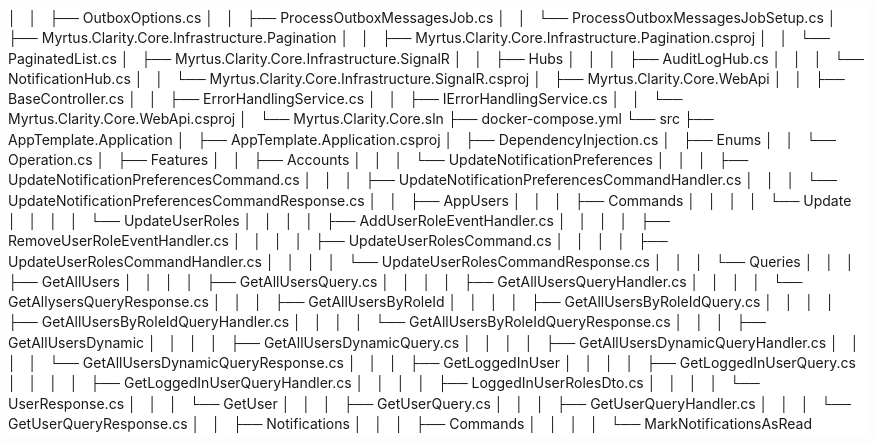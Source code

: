 │   │   ├── OutboxOptions.cs
│   │   ├── ProcessOutboxMessagesJob.cs
│   │   └── ProcessOutboxMessagesJobSetup.cs
│   ├── Myrtus.Clarity.Core.Infrastructure.Pagination
│   │   ├── Myrtus.Clarity.Core.Infrastructure.Pagination.csproj
│   │   └── PaginatedList.cs
│   ├── Myrtus.Clarity.Core.Infrastructure.SignalR
│   │   ├── Hubs
│   │   │   ├── AuditLogHub.cs
│   │   │   └── NotificationHub.cs
│   │   └── Myrtus.Clarity.Core.Infrastructure.SignalR.csproj
│   ├── Myrtus.Clarity.Core.WebApi
│   │   ├── BaseController.cs
│   │   ├── ErrorHandlingService.cs
│   │   ├── IErrorHandlingService.cs
│   │   └── Myrtus.Clarity.Core.WebApi.csproj
│   └── Myrtus.Clarity.Core.sln
├── docker-compose.yml
└── src
    ├── AppTemplate.Application
    │   ├── AppTemplate.Application.csproj
    │   ├── DependencyInjection.cs
    │   ├── Enums
    │   │   └── Operation.cs
    │   ├── Features
    │   │   ├── Accounts
    │   │   │   └── UpdateNotificationPreferences
    │   │   │       ├── UpdateNotificationPreferencesCommand.cs
    │   │   │       ├── UpdateNotificationPreferencesCommandHandler.cs
    │   │   │       └── UpdateNotificationPreferencesCommandResponse.cs
    │   │   ├── AppUsers
    │   │   │   ├── Commands
    │   │   │   │   └── Update
    │   │   │   │       └── UpdateUserRoles
    │   │   │   │           ├── AddUserRoleEventHandler.cs
    │   │   │   │           ├── RemoveUserRoleEventHandler.cs
    │   │   │   │           ├── UpdateUserRolesCommand.cs
    │   │   │   │           ├── UpdateUserRolesCommandHandler.cs
    │   │   │   │           └── UpdateUserRolesCommandResponse.cs
    │   │   │   └── Queries
    │   │   │       ├── GetAllUsers
    │   │   │       │   ├── GetAllUsersQuery.cs
    │   │   │       │   ├── GetAllUsersQueryHandler.cs
    │   │   │       │   └── GetAllysersQueryResponse.cs
    │   │   │       ├── GetAllUsersByRoleId
    │   │   │       │   ├── GetAllUsersByRoleIdQuery.cs
    │   │   │       │   ├── GetAllUsersByRoleIdQueryHandler.cs
    │   │   │       │   └── GetAllUsersByRoleIdQueryResponse.cs
    │   │   │       ├── GetAllUsersDynamic
    │   │   │       │   ├── GetAllUsersDynamicQuery.cs
    │   │   │       │   ├── GetAllUsersDynamicQueryHandler.cs
    │   │   │       │   └── GetAllUsersDynamicQueryResponse.cs
    │   │   │       ├── GetLoggedInUser
    │   │   │       │   ├── GetLoggedInUserQuery.cs
    │   │   │       │   ├── GetLoggedInUserQueryHandler.cs
    │   │   │       │   ├── LoggedInUserRolesDto.cs
    │   │   │       │   └── UserResponse.cs
    │   │   │       └── GetUser
    │   │   │           ├── GetUserQuery.cs
    │   │   │           ├── GetUserQueryHandler.cs
    │   │   │           └── GetUserQueryResponse.cs
    │   │   ├── Notifications
    │   │   │   ├── Commands
    │   │   │   │   └── MarkNotificationsAsRead